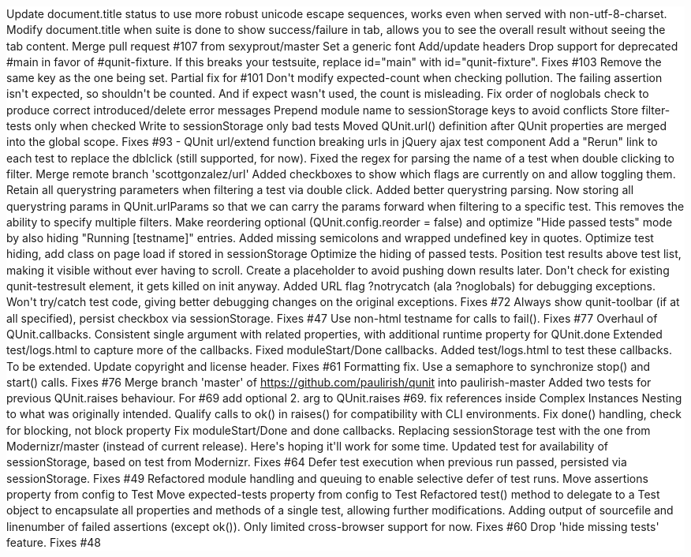 Update document.title status to use more robust unicode escape sequences, works even when served with non-utf-8-charset.
Modify document.title when suite is done to show success/failure in tab, allows you to see the overall result without seeing the tab content.
Merge pull request #107 from sexyprout/master
Set a generic font
Add/update headers
Drop support for deprecated #main in favor of #qunit-fixture. If this breaks your testsuite, replace id="main" with id="qunit-fixture". Fixes #103
Remove the same key as the one being set. Partial fix for #101
Don't modify expected-count when checking pollution. The failing assertion isn't expected, so shouldn't be counted. And if expect wasn't used, the count is misleading.
Fix order of noglobals check to produce correct introduced/delete error messages
Prepend module name to sessionStorage keys to avoid conflicts
Store filter-tests only when checked
Write to sessionStorage only bad tests
Moved QUnit.url() definition after QUnit properties are merged into the global scope. Fixes #93 - QUnit url/extend function breaking urls in jQuery ajax test component
Add a "Rerun" link to each test to replace the dblclick (still supported, for now).
Fixed the regex for parsing the name of a test when double clicking to filter.
Merge remote branch 'scottgonzalez/url'
Added checkboxes to show which flags are currently on and allow toggling them.
Retain all querystring parameters when filtering a test via double click.
Added better querystring parsing. Now storing all querystring params in QUnit.urlParams so that we can carry the params forward when filtering to a specific test. This removes the ability to specify multiple filters.
Make reordering optional (QUnit.config.reorder = false) and optimize "Hide passed tests" mode by also hiding "Running [testname]" entries.
Added missing semicolons and wrapped undefined key in quotes.
Optimize test hiding, add class on page load if stored in sessionStorage
Optimize the hiding of passed tests.
Position test results above test list, making it visible without ever having to scroll. Create a placeholder to avoid pushing down results later.
Don't check for existing qunit-testresult element, it gets killed on init anyway.
Added URL flag ?notrycatch (ala ?noglobals) for debugging exceptions. Won't try/catch test code, giving better debugging changes on the original exceptions. Fixes #72
Always show qunit-toolbar (if at all specified), persist checkbox via sessionStorage. Fixes #47
Use non-html testname for calls to fail(). Fixes #77
Overhaul of QUnit.callbacks. Consistent single argument with related properties, with additional runtime property for QUnit.done
Extended test/logs.html to capture more of the callbacks.
Fixed moduleStart/Done callbacks. Added test/logs.html to test these callbacks. To be extended.
Update copyright and license header. Fixes #61
Formatting fix.
Use a semaphore to synchronize stop() and start() calls. Fixes #76
Merge branch 'master' of https://github.com/paulirish/qunit into paulirish-master
Added two tests for previous QUnit.raises behaviour. For #69
add optional 2. arg to QUnit.raises #69.
fix references inside Complex Instances Nesting to what was originally intended.
Qualify calls to ok() in raises() for compatibility with CLI environments.
Fix done() handling, check for blocking, not block property
Fix moduleStart/Done and done callbacks.
Replacing sessionStorage test with the one from Modernizr/master (instead of current release). Here's hoping it'll work for some time.
Updated test for availability of sessionStorage, based on test from Modernizr. Fixes #64
Defer test execution when previous run passed, persisted via sessionStorage. Fixes #49
Refactored module handling and queuing to enable selective defer of test runs.
Move assertions property from config to Test
Move expected-tests property from config to Test
Refactored test() method to delegate to a Test object to encapsulate all properties and methods of a single test, allowing further modifications.
Adding output of sourcefile and linenumber of failed assertions (except ok()). Only limited cross-browser support for now. Fixes #60
Drop 'hide missing tests' feature. Fixes #48
